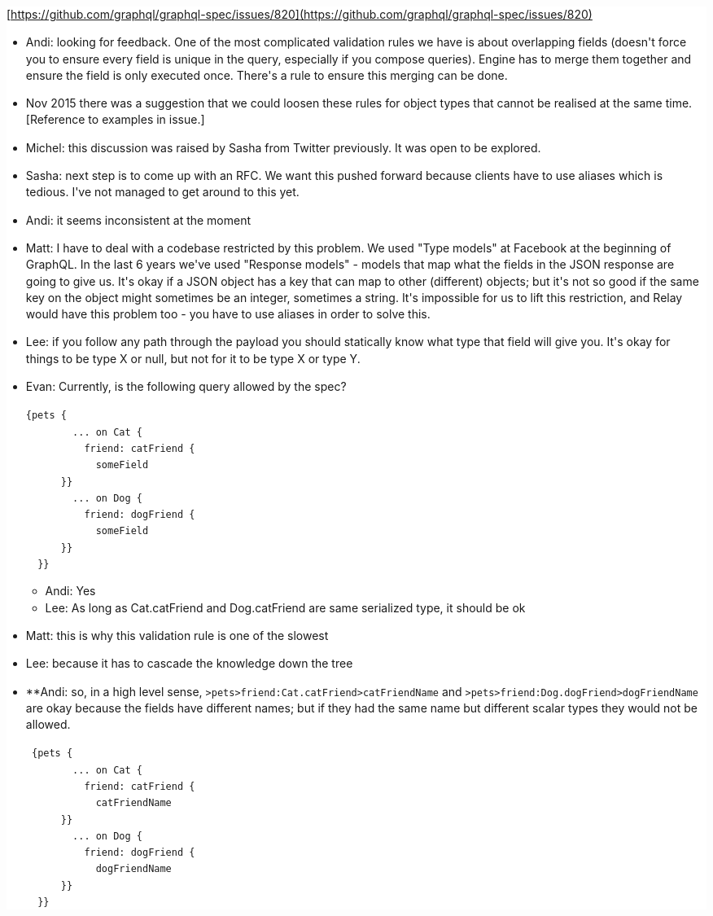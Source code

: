 [https://github.com/graphql/graphql-spec/issues/820](https://github.com/graphql/graphql-spec/issues/820)

- Andi: looking for feedback. One of the most complicated validation rules we have is about overlapping fields (doesn't force you to ensure every field is unique in the query, especially if you compose queries). Engine has to merge them together and ensure the field is only executed once. There's a rule to ensure this merging can be done.
- Nov 2015 there was a suggestion that we could loosen these rules for object types that cannot be realised at the same time. [Reference to examples in issue.]
- Michel: this discussion was raised by Sasha from Twitter previously. It was open to be explored.
- Sasha: next step is to come up with an RFC. We want this pushed forward because clients have to use aliases which is tedious. I've not managed to get around to this yet.
- Andi: it seems inconsistent at the moment
- Matt: I have to deal with a codebase restricted by this problem. We used "Type models" at Facebook at the beginning of GraphQL. In the last 6 years we've used "Response models" - models that map what the fields in the JSON response are going to give us. It's okay if a JSON object has a key that can map to other (different) objects; but it's not so good if the same key on the object might sometimes be an integer, sometimes a string. It's impossible for us to lift this restriction, and Relay would have this problem too - you have to use aliases in order to solve this.
- Lee: if you follow any path through the payload you should statically know what type that field will give you. It's okay for things to be type X or null, but not for it to be type X or type Y.
- Evan: Currently, is the following query allowed by the spec?

  ```
  {pets {
          ... on Cat {
            friend: catFriend {
              someField
        }}
          ... on Dog {
            friend: dogFriend {
              someField
        }}
    }}
  ```

  - Andi: Yes
  - Lee: As long as Cat.catFriend and Dog.catFriend are same serialized type, it should be ok

- Matt: this is why this validation rule is one of the slowest
- Lee: because it has to cascade the knowledge down the tree
- \*\*Andi: so, in a high level sense, <code>>pets>friend:Cat.catFriend>catFriendName</code> and <code>>pets>friend:Dog.dogFriend>dogFriendName</code> are okay because the fields have different names; but if they had the same name but different scalar types they would not be allowed.</strong>

  ```
   {pets {
          ... on Cat {
            friend: catFriend {
              catFriendName
        }}
          ... on Dog {
            friend: dogFriend {
              dogFriendName
        }}
    }}
  ```
